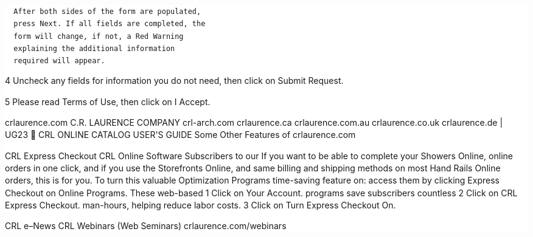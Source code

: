       After both sides of the form are populated,
      press Next. If all fields are completed, the
      form will change, if not, a Red Warning
      explaining the additional information
      required will appear.




 4    Uncheck any fields for
      information you do not
      need, then click on
      Submit Request.




 5    Please read Terms of Use,
      then click on I Accept.




crlaurence.com                                                                 C.R. LAURENCE COMPANY
crl-arch.com       crlaurence.ca            crlaurence.com.au   crlaurence.co.uk   crlaurence.de   | UG23
                            CRL ONLINE CATALOG USER'S GUIDE
Some Other Features of crlaurence.com



CRL Express Checkout                                                               CRL Online Software
                                                                                                                   Subscribers to our
   If you want to be able to complete your                                                                      Showers Online,
online orders in one click, and if you use the                                                                  Storefronts Online, and
same billing and shipping methods on most                                                                       Hand Rails Online
orders, this is for you. To turn this valuable                                                                  Optimization Programs
time-saving feature on:                                                                                         access them by clicking
                                                       Express Checkout                                         on Online Programs.
                                                                                                                These web-based
   1      Click on Your Account.                                                                                programs save
                                                                                                                subscribers
                                                                                                                countless
   2      Click on CRL Express Checkout.                                                                        man-hours,
                                                                                                                helping reduce
                                                                                                                labor costs.
   3      Click on Turn Express Checkout On.


CRL e–News                                                                         CRL Webinars (Web Seminars)
                                                                                   crlaurence.com/webinars
